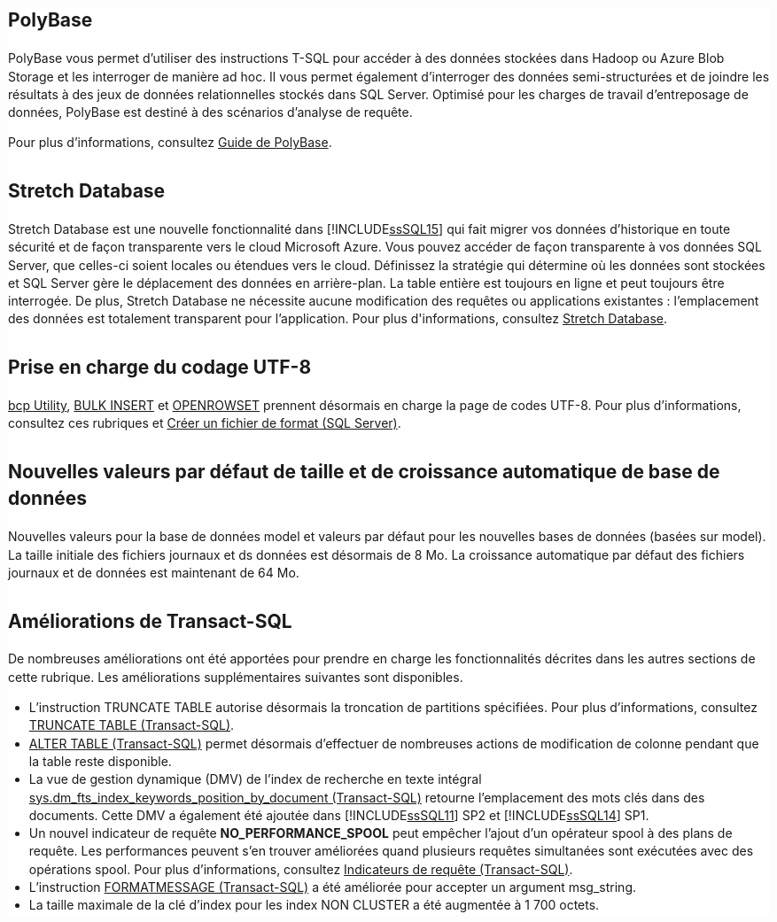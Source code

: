 ## <a name="polybase"></a>PolyBase
 PolyBase vous permet d’utiliser des instructions T-SQL pour accéder à des données stockées dans Hadoop ou Azure Blob Storage et les interroger de manière ad hoc. Il vous permet également d’interroger des données semi-structurées et de joindre les résultats à des jeux de données relationnelles stockés dans SQL Server. Optimisé pour les charges de travail d’entreposage de données, PolyBase est destiné à des scénarios d’analyse de requête.

 Pour plus d’informations, consultez [Guide de PolyBase](../relational-databases/polybase/polybase-guide.md).

## <a name="stretch-database"></a>Stretch Database
 Stretch Database est une nouvelle fonctionnalité dans [!INCLUDE[ssSQL15](../includes/sssql15-md.md)] qui fait migrer vos données d’historique en toute sécurité et de façon transparente vers le cloud Microsoft Azure. Vous pouvez accéder de façon transparente à vos données SQL Server, que celles-ci soient locales ou étendues vers le cloud. Définissez la stratégie qui détermine où les données sont stockées et SQL Server gère le déplacement des données en arrière-plan. La table entière est toujours en ligne et peut toujours être interrogée. De plus, Stretch Database ne nécessite aucune modification des requêtes ou applications existantes : l’emplacement des données est totalement transparent pour l’application. Pour plus d'informations, consultez [Stretch Database](../sql-server/stretch-database/stretch-database.md).
 
## <a name="support-for-utf-8"></a>Prise en charge du codage UTF-8
[bcp Utility](../tools/bcp-utility.md), [BULK INSERT](../t-sql/statements/bulk-insert-transact-sql.md) et [OPENROWSET](../t-sql/functions/openrowset-transact-sql.md) prennent désormais en charge la page de codes UTF-8. Pour plus d’informations, consultez ces rubriques et [Créer un fichier de format &#40;SQL Server&#41;](../relational-databases/import-export/create-a-format-file-sql-server.md).

## <a name="new-default-database-size-and-autogrow-values"></a>Nouvelles valeurs par défaut de taille et de croissance automatique de base de données
Nouvelles valeurs pour la base de données model et valeurs par défaut pour les nouvelles bases de données (basées sur model). La taille initiale des fichiers journaux et ds données est désormais de 8 Mo. La croissance automatique par défaut des fichiers journaux et de données est maintenant de 64 Mo.


## <a name="transact-sql-enhancements"></a>Améliorations de Transact-SQL
De nombreuses améliorations ont été apportées pour prendre en charge les fonctionnalités décrites dans les autres sections de cette rubrique. Les améliorations supplémentaires suivantes sont disponibles.
- L’instruction TRUNCATE TABLE autorise désormais la troncation de partitions spécifiées. Pour plus d’informations, consultez [TRUNCATE TABLE &#40;Transact-SQL&#41;](../t-sql/statements/truncate-table-transact-sql.md).
- [ALTER TABLE &#40;Transact-SQL&#41;](../t-sql/statements/alter-table-transact-sql.md) permet désormais d’effectuer de nombreuses actions de modification de colonne pendant que la table reste disponible.
- La vue de gestion dynamique (DMV) de l’index de recherche en texte intégral [sys.dm_fts_index_keywords_position_by_document &#40;Transact-SQL&#41;](../relational-databases/system-dynamic-management-views/sys-dm-fts-index-keywords-position-by-document-transact-sql.md) retourne l’emplacement des mots clés dans des documents. Cette DMV a également été ajoutée dans [!INCLUDE[ssSQL11](../includes/sssql11-md.md)] SP2 et [!INCLUDE[ssSQL14](../includes/sssql14-md.md)] SP1.
- Un nouvel indicateur de requête **NO_PERFORMANCE_SPOOL** peut empêcher l’ajout d’un opérateur spool à des plans de requête. Les performances peuvent s’en trouver améliorées quand plusieurs requêtes simultanées sont exécutées avec des opérations spool. Pour plus d’informations, consultez [Indicateurs de requête &#40;Transact-SQL&#41;](../t-sql/queries/hints-transact-sql-query.md).
- L’instruction [FORMATMESSAGE &#40;Transact-SQL&#41;](../t-sql/functions/formatmessage-transact-sql.md) a été améliorée pour accepter un argument msg_string.
- La taille maximale de la clé d’index pour les index NON CLUSTER a été augmentée à 1 700 octets.